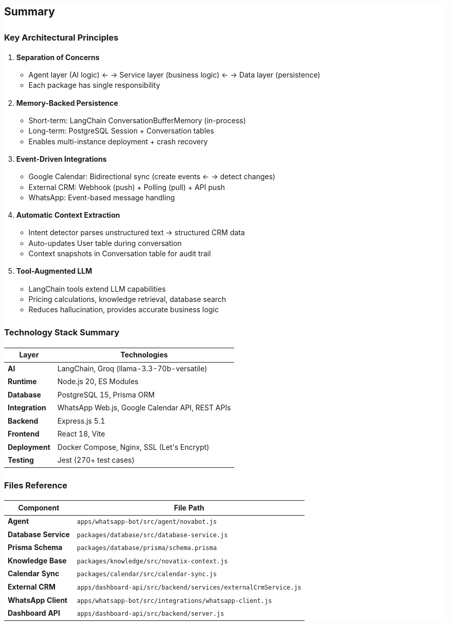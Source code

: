 
## Summary

### Key Architectural Principles

1. **Separation of Concerns**
   - Agent layer (AI logic) ← → Service layer (business logic) ← → Data layer (persistence)
   - Each package has single responsibility

2. **Memory-Backed Persistence**
   - Short-term: LangChain ConversationBufferMemory (in-process)
   - Long-term: PostgreSQL Session + Conversation tables
   - Enables multi-instance deployment + crash recovery

3. **Event-Driven Integrations**
   - Google Calendar: Bidirectional sync (create events ← → detect changes)
   - External CRM: Webhook (push) + Polling (pull) + API push
   - WhatsApp: Event-based message handling

4. **Automatic Context Extraction**
   - Intent detector parses unstructured text → structured CRM data
   - Auto-updates User table during conversation
   - Context snapshots in Conversation table for audit trail

5. **Tool-Augmented LLM**
   - LangChain tools extend LLM capabilities
   - Pricing calculations, knowledge retrieval, database search
   - Reduces hallucination, provides accurate business logic

### Technology Stack Summary

| Layer | Technologies |
|-------|-------------|
| **AI** | LangChain, Groq (llama-3.3-70b-versatile) |
| **Runtime** | Node.js 20, ES Modules |
| **Database** | PostgreSQL 15, Prisma ORM |
| **Integration** | WhatsApp Web.js, Google Calendar API, REST APIs |
| **Backend** | Express.js 5.1 |
| **Frontend** | React 18, Vite |
| **Deployment** | Docker Compose, Nginx, SSL (Let's Encrypt) |
| **Testing** | Jest (270+ test cases) |

### Files Reference

| Component | File Path |
|-----------|-----------|
| **Agent** | `apps/whatsapp-bot/src/agent/novabot.js` |
| **Database Service** | `packages/database/src/database-service.js` |
| **Prisma Schema** | `packages/database/prisma/schema.prisma` |
| **Knowledge Base** | `packages/knowledge/src/novatix-context.js` |
| **Calendar Sync** | `packages/calendar/src/calendar-sync.js` |
| **External CRM** | `apps/dashboard-api/src/backend/services/externalCrmService.js` |
| **WhatsApp Client** | `apps/whatsapp-bot/src/integrations/whatsapp-client.js` |
| **Dashboard API** | `apps/dashboard-api/src/backend/server.js` |

